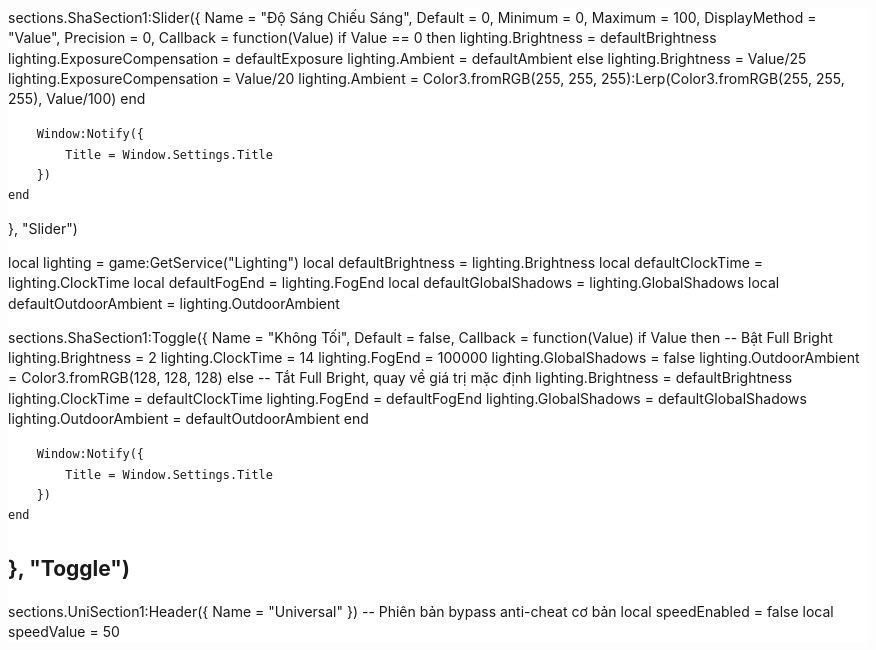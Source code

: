 sections.ShaSection1:Slider({
    Name = "Độ Sáng Chiếu Sáng",
    Default = 0,
    Minimum = 0,
    Maximum = 100,
    DisplayMethod = "Value",
    Precision = 0,
    Callback = function(Value)
        if Value == 0 then
            lighting.Brightness = defaultBrightness
            lighting.ExposureCompensation = defaultExposure
            lighting.Ambient = defaultAmbient
        else
            lighting.Brightness = Value/25
            lighting.ExposureCompensation = Value/20
            lighting.Ambient = Color3.fromRGB(255, 255, 255):Lerp(Color3.fromRGB(255, 255, 255), Value/100)
        end
        
        Window:Notify({
            Title = Window.Settings.Title
        })
    end
}, "Slider")

local lighting = game:GetService("Lighting")
local defaultBrightness = lighting.Brightness
local defaultClockTime = lighting.ClockTime
local defaultFogEnd = lighting.FogEnd
local defaultGlobalShadows = lighting.GlobalShadows
local defaultOutdoorAmbient = lighting.OutdoorAmbient

sections.ShaSection1:Toggle({
    Name = "Không Tối",
    Default = false,
    Callback = function(Value)
        if Value then
            -- Bật Full Bright
            lighting.Brightness = 2
            lighting.ClockTime = 14
            lighting.FogEnd = 100000
            lighting.GlobalShadows = false
            lighting.OutdoorAmbient = Color3.fromRGB(128, 128, 128)
        else
            -- Tắt Full Bright, quay về giá trị mặc định
            lighting.Brightness = defaultBrightness
            lighting.ClockTime = defaultClockTime
            lighting.FogEnd = defaultFogEnd
            lighting.GlobalShadows = defaultGlobalShadows
            lighting.OutdoorAmbient = defaultOutdoorAmbient
        end
        
        Window:Notify({
            Title = Window.Settings.Title
        })
    end
}, "Toggle")
------------------------------------------------------
sections.UniSection1:Header({
	Name = "Universal"
})
-- Phiên bản bypass anti-cheat cơ bản
local speedEnabled = false
local speedValue = 50
